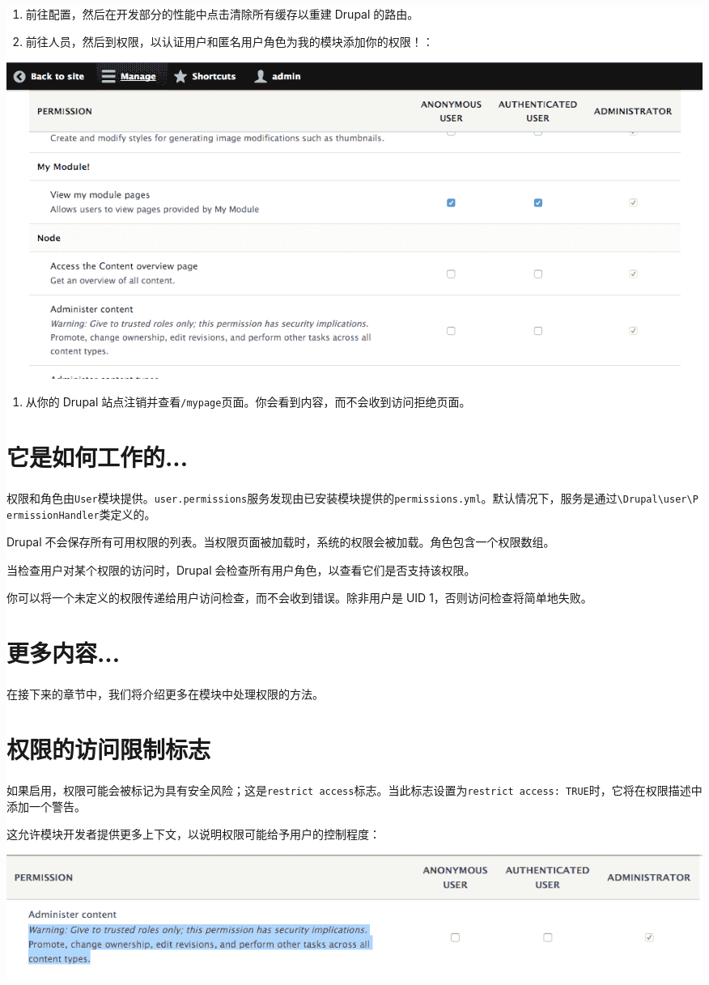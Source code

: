 1.  前往配置，然后在开发部分的性能中点击清除所有缓存以重建 Drupal 的路由。

1.  前往人员，然后到权限，以认证用户和匿名用户角色为我的模块添加你的权限！：

![图片](img/a99e3644-f78c-4d2f-915a-3380c0cbacc1.png)

1.  从你的 Drupal 站点注销并查看`/mypage`页面。你会看到内容，而不会收到访问拒绝页面。

# 它是如何工作的...

权限和角色由`User`模块提供。`user.permissions`服务发现由已安装模块提供的`permissions.yml`。默认情况下，服务是通过`\Drupal\user\PermissionHandler`类定义的。

Drupal 不会保存所有可用权限的列表。当权限页面被加载时，系统的权限会被加载。角色包含一个权限数组。

当检查用户对某个权限的访问时，Drupal 会检查所有用户角色，以查看它们是否支持该权限。

你可以将一个未定义的权限传递给用户访问检查，而不会收到错误。除非用户是 UID 1，否则访问检查将简单地失败。

# 更多内容...

在接下来的章节中，我们将介绍更多在模块中处理权限的方法。

# 权限的访问限制标志

如果启用，权限可能会被标记为具有安全风险；这是`restrict access`标志。当此标志设置为`restrict access: TRUE`时，它将在权限描述中添加一个警告。

这允许模块开发者提供更多上下文，以说明权限可能给予用户的控制程度：

![图片](img/c8951919-0813-4509-95f6-524ca634b1b9.png)
